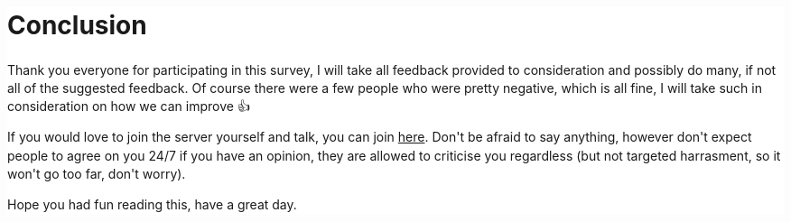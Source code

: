 # Conclusion
Thank you everyone for participating in this survey, I will take all feedback provided to consideration and possibly do many, if not all of the suggested feedback. Of course there were a few people who were pretty negative, which is all fine, I will take such in consideration on how we can improve 👍

If you would love to join the server yourself and talk, you can join [here](https://discord.gg/DpxkY3x). Don't be afraid to say anything, however don't expect people to agree on you 24/7 if you have an opinion, they are allowed to criticise you regardless (but not targeted harrasment, so it won't go too far, don't worry).

Hope you had fun reading this, have a great day.
